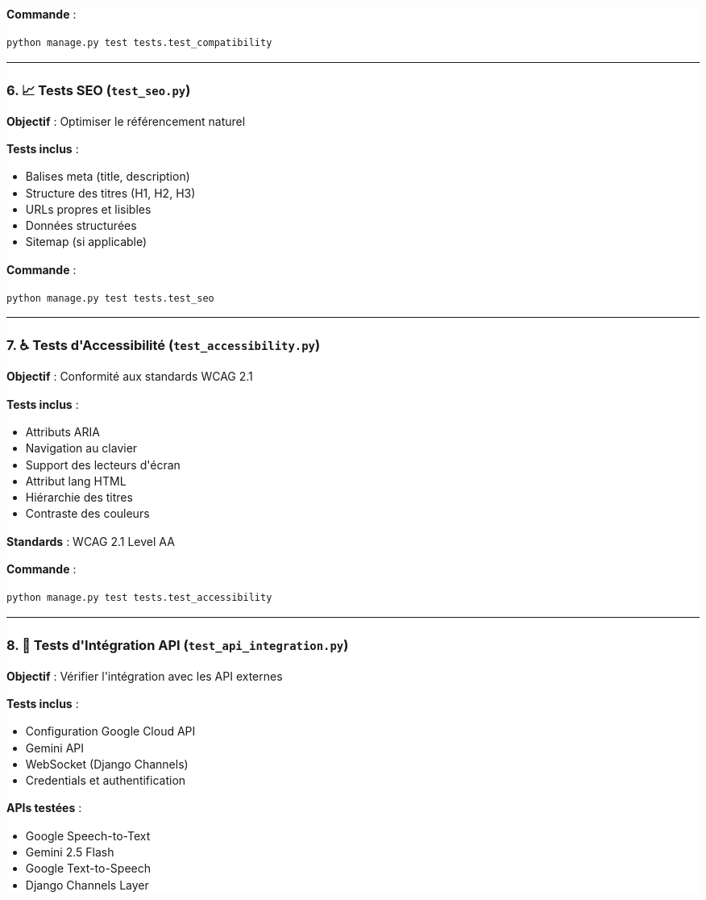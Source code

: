 **Commande** :
```bash
python manage.py test tests.test_compatibility
```

---

### 6. 📈 Tests SEO (`test_seo.py`)
**Objectif** : Optimiser le référencement naturel

**Tests inclus** :
- Balises meta (title, description)
- Structure des titres (H1, H2, H3)
- URLs propres et lisibles
- Données structurées
- Sitemap (si applicable)

**Commande** :
```bash
python manage.py test tests.test_seo
```

---

### 7. ♿ Tests d'Accessibilité (`test_accessibility.py`)
**Objectif** : Conformité aux standards WCAG 2.1

**Tests inclus** :
- Attributs ARIA
- Navigation au clavier
- Support des lecteurs d'écran
- Attribut lang HTML
- Hiérarchie des titres
- Contraste des couleurs

**Standards** : WCAG 2.1 Level AA

**Commande** :
```bash
python manage.py test tests.test_accessibility
```

---

### 8. 🔌 Tests d'Intégration API (`test_api_integration.py`)
**Objectif** : Vérifier l'intégration avec les API externes

**Tests inclus** :
- Configuration Google Cloud API
- Gemini API
- WebSocket (Django Channels)
- Credentials et authentification

**APIs testées** :
- Google Speech-to-Text
- Gemini 2.5 Flash
- Google Text-to-Speech
- Django Channels Layer
